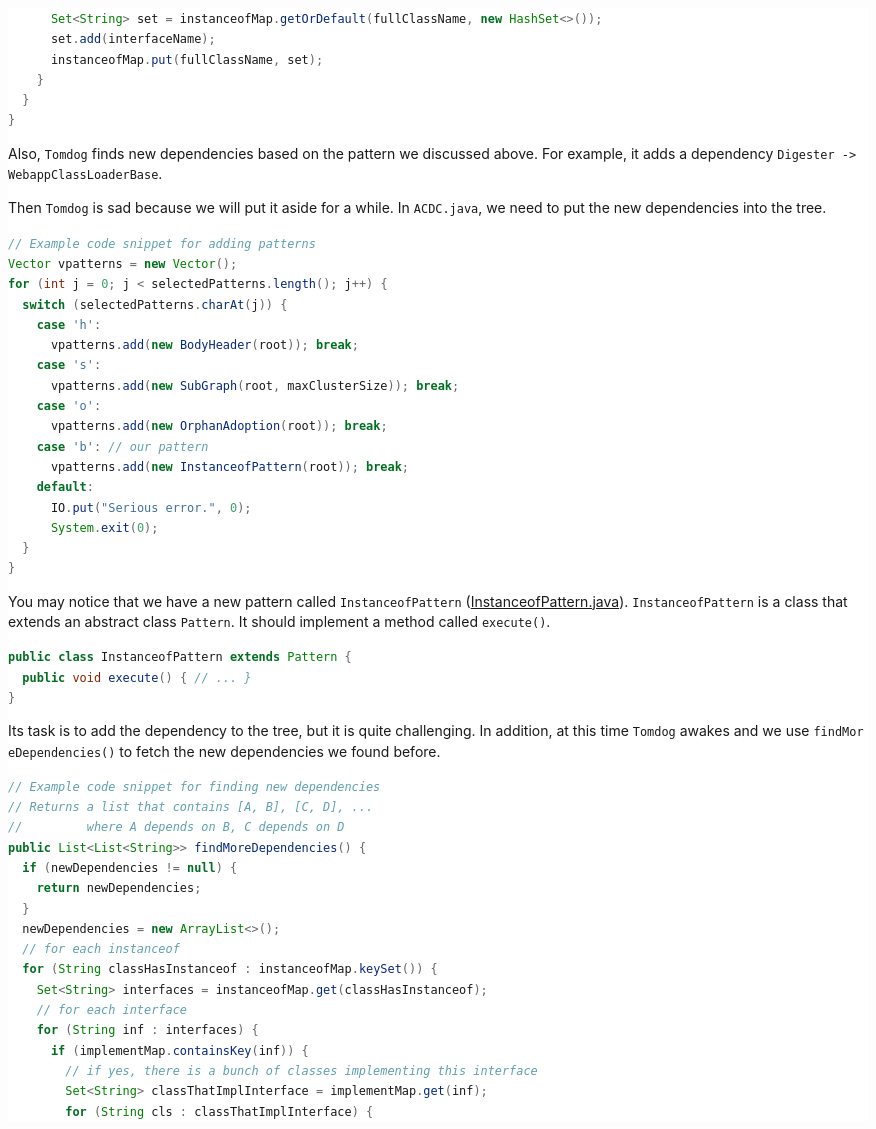 ```java
      Set<String> set = instanceofMap.getOrDefault(fullClassName, new HashSet<>());
      set.add(interfaceName);
      instanceofMap.put(fullClassName, set);
    }
  }
}
```

Also, `Tomdog` finds new dependencies based on the pattern we discussed above. For example, it adds a dependency `Digester -> WebappClassLoaderBase`.

Then `Tomdog` is sad because we will put it aside for a while. In `ACDC.java`, we need to put the new dependencies into the tree.

```java
// Example code snippet for adding patterns
Vector vpatterns = new Vector();
for (int j = 0; j < selectedPatterns.length(); j++) {
  switch (selectedPatterns.charAt(j)) {
    case 'h':
      vpatterns.add(new BodyHeader(root)); break;
    case 's':
      vpatterns.add(new SubGraph(root, maxClusterSize)); break;
    case 'o':
      vpatterns.add(new OrphanAdoption(root)); break;
    case 'b': // our pattern
      vpatterns.add(new InstanceofPattern(root)); break;
    default:
      IO.put("Serious error.", 0);
      System.exit(0);
  }
}
```

You may notice that we have a new pattern called `InstanceofPattern` ([InstanceofPattern.java](https://github.com/junhaowww/578-is-great/blob/master/CS578-arcade/src/OurSolution/InstanceofPattern.java)). `InstanceofPattern` is a class that extends an abstract class `Pattern`. It should implement a method called `execute()`.

```java
public class InstanceofPattern extends Pattern {
  public void execute() { // ... }
}
```

Its task is to add the dependency to the tree, but it is quite challenging. In addition, at this time `Tomdog` awakes and we use `findMoreDependencies()` to fetch the new dependencies we found before.

```java
// Example code snippet for finding new dependencies
// Returns a list that contains [A, B], [C, D], ...
//         where A depends on B, C depends on D
public List<List<String>> findMoreDependencies() {
  if (newDependencies != null) {
    return newDependencies;
  }
  newDependencies = new ArrayList<>();
  // for each instanceof
  for (String classHasInstanceof : instanceofMap.keySet()) {
    Set<String> interfaces = instanceofMap.get(classHasInstanceof);
    // for each interface
    for (String inf : interfaces) {
      if (implementMap.containsKey(inf)) {
        // if yes, there is a bunch of classes implementing this interface
        Set<String> classThatImplInterface = implementMap.get(inf);
        for (String cls : classThatImplInterface) {
```